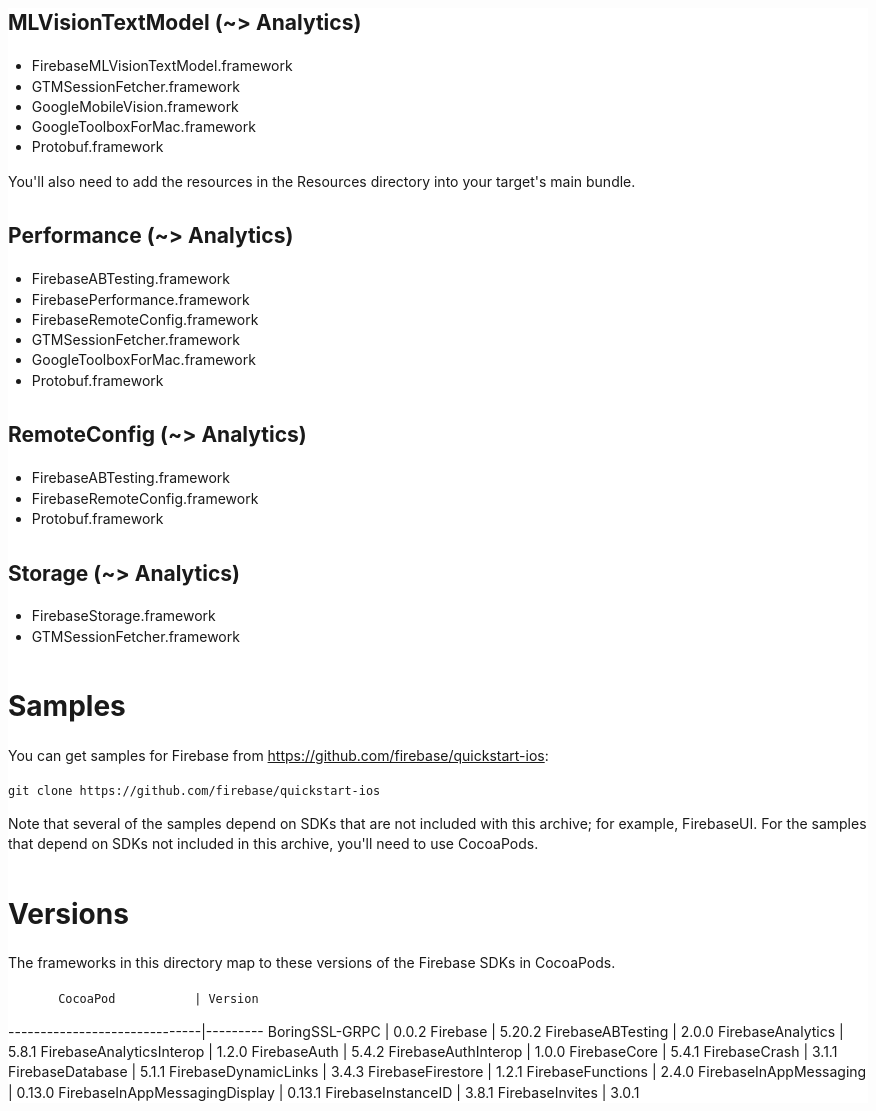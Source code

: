## MLVisionTextModel (~> Analytics)
- FirebaseMLVisionTextModel.framework
- GTMSessionFetcher.framework
- GoogleMobileVision.framework
- GoogleToolboxForMac.framework
- Protobuf.framework

You'll also need to add the resources in the Resources
directory into your target's main bundle.
## Performance (~> Analytics)
- FirebaseABTesting.framework
- FirebasePerformance.framework
- FirebaseRemoteConfig.framework
- GTMSessionFetcher.framework
- GoogleToolboxForMac.framework
- Protobuf.framework

## RemoteConfig (~> Analytics)
- FirebaseABTesting.framework
- FirebaseRemoteConfig.framework
- Protobuf.framework

## Storage (~> Analytics)
- FirebaseStorage.framework
- GTMSessionFetcher.framework


# Samples

You can get samples for Firebase from https://github.com/firebase/quickstart-ios:

    git clone https://github.com/firebase/quickstart-ios

Note that several of the samples depend on SDKs that are not included with
this archive; for example, FirebaseUI. For the samples that depend on SDKs not
included in this archive, you'll need to use CocoaPods.

# Versions

The frameworks in this directory map to these versions of the Firebase SDKs in
CocoaPods.

           CocoaPod           | Version
------------------------------|---------
BoringSSL-GRPC                | 0.0.2
Firebase                      | 5.20.2
FirebaseABTesting             | 2.0.0
FirebaseAnalytics             | 5.8.1
FirebaseAnalyticsInterop      | 1.2.0
FirebaseAuth                  | 5.4.2
FirebaseAuthInterop           | 1.0.0
FirebaseCore                  | 5.4.1
FirebaseCrash                 | 3.1.1
FirebaseDatabase              | 5.1.1
FirebaseDynamicLinks          | 3.4.3
FirebaseFirestore             | 1.2.1
FirebaseFunctions             | 2.4.0
FirebaseInAppMessaging        | 0.13.0
FirebaseInAppMessagingDisplay | 0.13.1
FirebaseInstanceID            | 3.8.1
FirebaseInvites               | 3.0.1